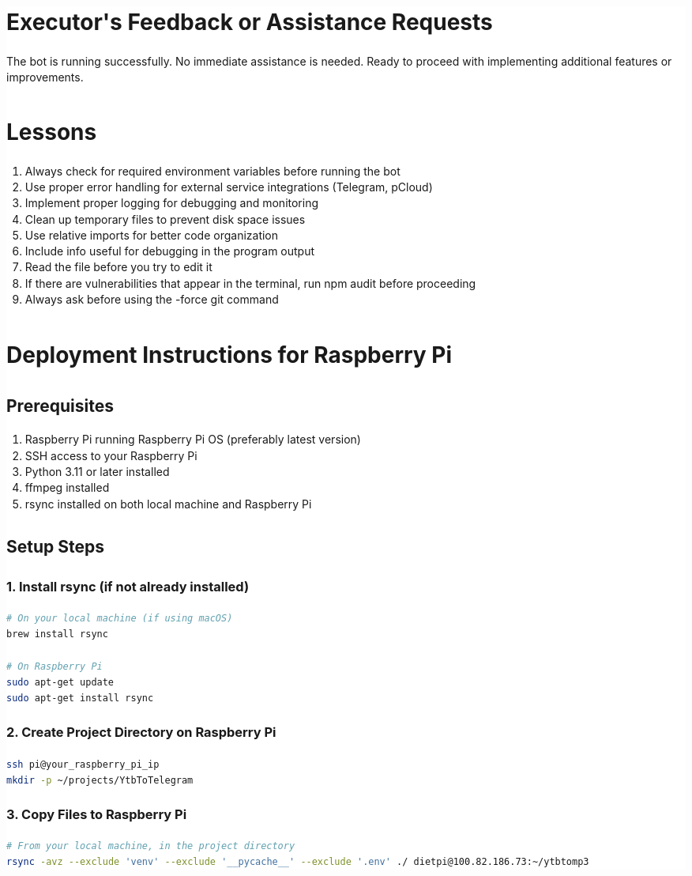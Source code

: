 # Executor's Feedback or Assistance Requests
The bot is running successfully. No immediate assistance is needed. Ready to proceed with implementing additional features or improvements.

# Lessons
1. Always check for required environment variables before running the bot
2. Use proper error handling for external service integrations (Telegram, pCloud)
3. Implement proper logging for debugging and monitoring
4. Clean up temporary files to prevent disk space issues
5. Use relative imports for better code organization
6. Include info useful for debugging in the program output
7. Read the file before you try to edit it
8. If there are vulnerabilities that appear in the terminal, run npm audit before proceeding
9. Always ask before using the -force git command

# Deployment Instructions for Raspberry Pi

## Prerequisites
1. Raspberry Pi running Raspberry Pi OS (preferably latest version)
2. SSH access to your Raspberry Pi
3. Python 3.11 or later installed
4. ffmpeg installed
5. rsync installed on both local machine and Raspberry Pi

## Setup Steps

### 1. Install rsync (if not already installed)
```bash
# On your local machine (if using macOS)
brew install rsync

# On Raspberry Pi
sudo apt-get update
sudo apt-get install rsync
```

### 2. Create Project Directory on Raspberry Pi
```bash
ssh pi@your_raspberry_pi_ip
mkdir -p ~/projects/YtbToTelegram
```

### 3. Copy Files to Raspberry Pi
```bash
# From your local machine, in the project directory
rsync -avz --exclude 'venv' --exclude '__pycache__' --exclude '.env' ./ dietpi@100.82.186.73:~/ytbtomp3
```
